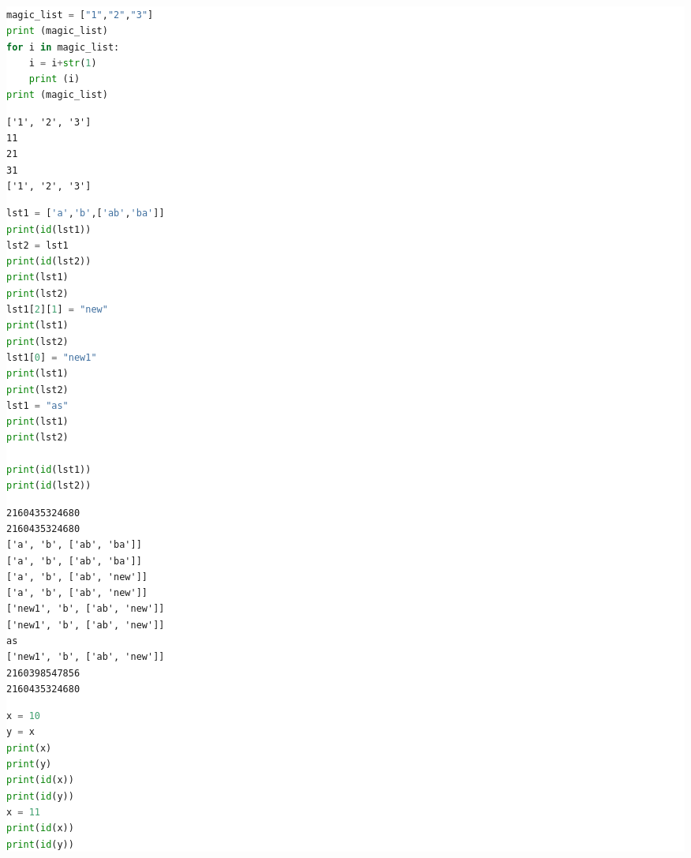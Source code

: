 

```python
magic_list = ["1","2","3"]
print (magic_list)  
for i in magic_list:
    i = i+str(1)
    print (i)
print (magic_list) 
```

    ['1', '2', '3']
    11
    21
    31
    ['1', '2', '3']



```python
lst1 = ['a','b',['ab','ba']]
print(id(lst1))
lst2 = lst1
print(id(lst2))
print(lst1)
print(lst2)
lst1[2][1] = "new"
print(lst1)
print(lst2)
lst1[0] = "new1"
print(lst1)
print(lst2)
lst1 = "as"
print(lst1)
print(lst2)

print(id(lst1))
print(id(lst2))
```

    2160435324680
    2160435324680
    ['a', 'b', ['ab', 'ba']]
    ['a', 'b', ['ab', 'ba']]
    ['a', 'b', ['ab', 'new']]
    ['a', 'b', ['ab', 'new']]
    ['new1', 'b', ['ab', 'new']]
    ['new1', 'b', ['ab', 'new']]
    as
    ['new1', 'b', ['ab', 'new']]
    2160398547856
    2160435324680



```python
x = 10
y = x
print(x)
print(y)
print(id(x))
print(id(y))
x = 11
print(id(x))
print(id(y))
```
